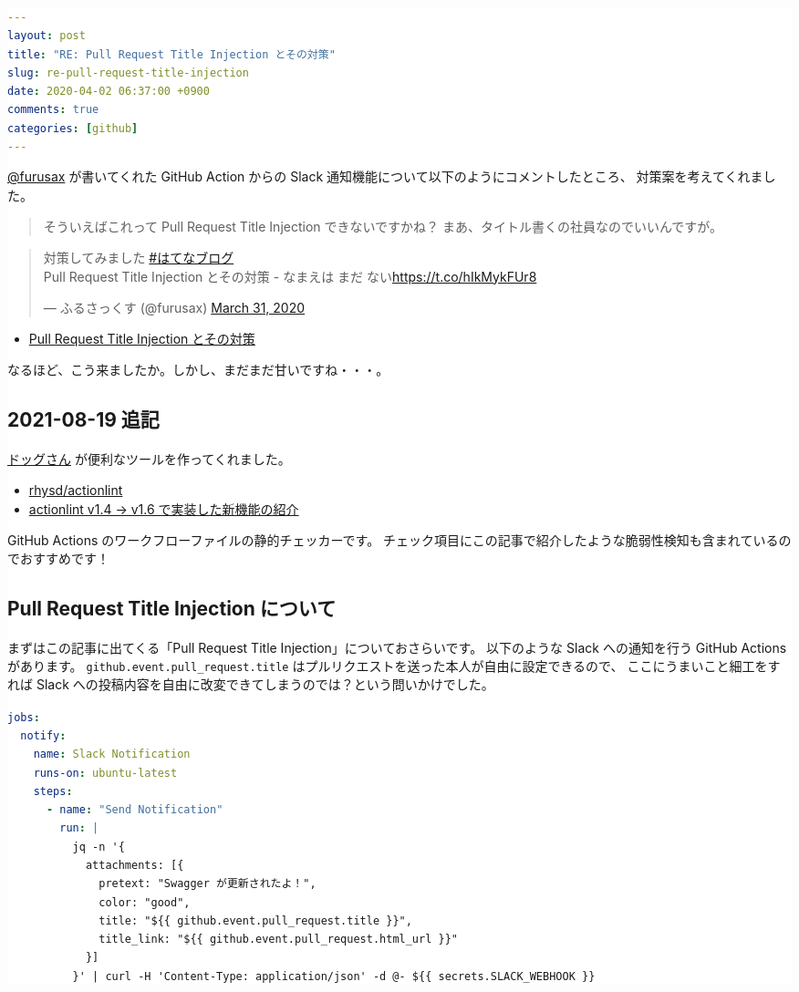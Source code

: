 ```yaml
---
layout: post
title: "RE: Pull Request Title Injection とその対策"
slug: re-pull-request-title-injection
date: 2020-04-02 06:37:00 +0900
comments: true
categories: [github]
---
```


[@furusax](https://twitter.com/furusax) が書いてくれた GitHub Action からの Slack 通知機能について以下のようにコメントしたところ、
対策案を考えてくれました。

> そういえばこれって Pull Request Title Injection できないですかね？ まあ、タイトル書くの社員なのでいいんですが。

<blockquote class="twitter-tweet"><p lang="ja" dir="ltr">対策してみました <a href="https://twitter.com/hashtag/%E3%81%AF%E3%81%A6%E3%81%AA%E3%83%96%E3%83%AD%E3%82%B0?src=hash&amp;ref_src=twsrc%5Etfw">#はてなブログ</a><br>Pull Request Title Injection とその対策 - なまえは まだ ない<a href="https://t.co/hIkMykFUr8">https://t.co/hIkMykFUr8</a></p>&mdash; ふるさっくす (@furusax) <a href="https://twitter.com/furusax/status/1244973005484118023?ref_src=twsrc%5Etfw">March 31, 2020</a></blockquote> <script async src="https://platform.twitter.com/widgets.js" charset="utf-8"></script>

- [Pull Request Title Injection とその対策](https://furusax0621.hatenablog.com/entry/2020/03/31/220042)

なるほど、こう来ましたか。しかし、まだまだ甘いですね・・・。

## 2021-08-19 追記

[ドッグさん](https://twitter.com/Linda_pp) が便利なツールを作ってくれました。

- [rhysd/actionlint](https://github.com/rhysd/actionlint)
- [actionlint v1.4 → v1.6 で実装した新機能の紹介](https://rhysd.hatenablog.com/entry/2021/08/11/221044)

GitHub Actions のワークフローファイルの静的チェッカーです。
チェック項目にこの記事で紹介したような脆弱性検知も含まれているのでおすすめです！

## Pull Request Title Injection について

まずはこの記事に出てくる「Pull Request Title Injection」についておさらいです。
以下のような Slack への通知を行う GitHub Actions があります。
`github.event.pull_request.title` はプルリクエストを送った本人が自由に設定できるので、
ここにうまいこと細工をすれば Slack への投稿内容を自由に改変できてしまうのでは？という問いかけでした。

```yaml
jobs:
  notify:
    name: Slack Notification
    runs-on: ubuntu-latest
    steps:
      - name: "Send Notification"
        run: |
          jq -n '{
            attachments: [{
              pretext: "Swagger が更新されたよ！",
              color: "good",
              title: "${{ github.event.pull_request.title }}",
              title_link: "${{ github.event.pull_request.html_url }}"
            }]
          }' | curl -H 'Content-Type: application/json' -d @- ${{ secrets.SLACK_WEBHOOK }}
```
